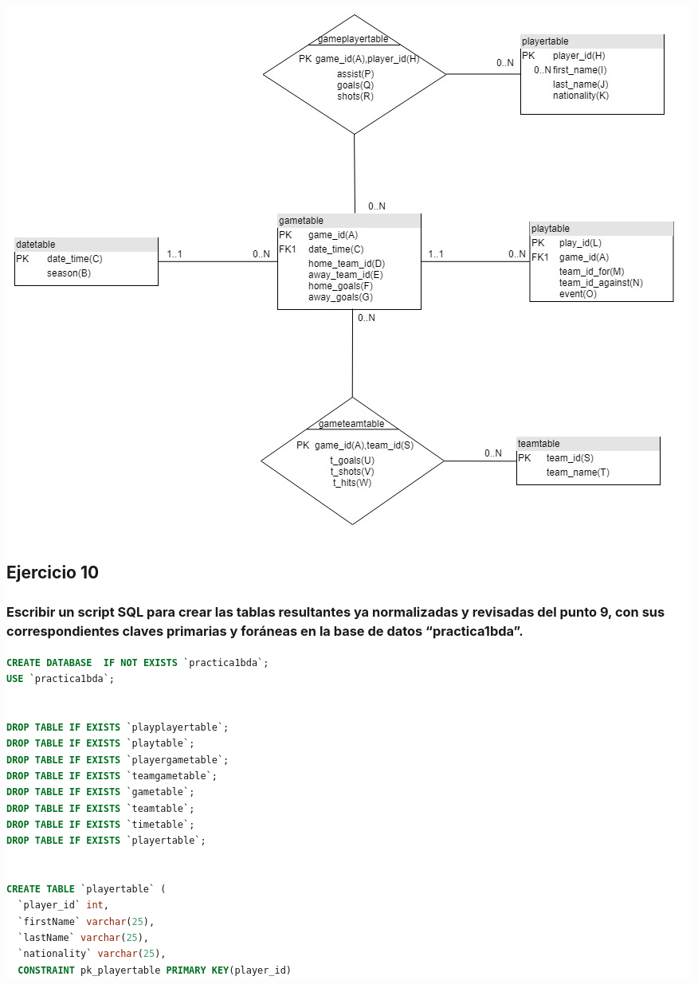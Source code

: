 ![alt text](diagrama.jpeg "Primera Tabla")

## Ejercicio 10

### **Escribir un script SQL para crear las tablas resultantes ya normalizadas y revisadas del punto 9, con sus correspondientes claves primarias y foráneas en la base de datos “practica1bda”.**

````sql
CREATE DATABASE  IF NOT EXISTS `practica1bda`;
USE `practica1bda`;


DROP TABLE IF EXISTS `playplayertable`;
DROP TABLE IF EXISTS `playtable`;
DROP TABLE IF EXISTS `playergametable`;
DROP TABLE IF EXISTS `teamgametable`;
DROP TABLE IF EXISTS `gametable`;
DROP TABLE IF EXISTS `teamtable`;
DROP TABLE IF EXISTS `timetable`;
DROP TABLE IF EXISTS `playertable`;


CREATE TABLE `playertable` (
  `player_id` int,
  `firstName` varchar(25),
  `lastName` varchar(25),
  `nationality` varchar(25),
  CONSTRAINT pk_playertable PRIMARY KEY(player_id)
````
